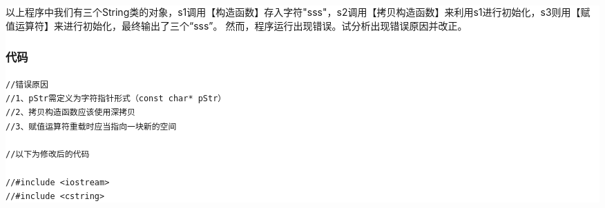 
以上程序中我们有三个String类的对象，s1调用【构造函数】存入字符"sss"，s2调用【拷贝构造函数】来利用s1进行初始化，s3则用【赋值运算符】来进行初始化，最终输出了三个“sss”。 然而，程序运行出现错误。试分析出现错误原因并改正。

### 代码

```
//错误原因
//1、pStr需定义为字符指针形式（const char* pStr）
//2、拷贝构造函数应该使用深拷贝
//3、赋值运算符重载时应当指向一块新的空间

//以下为修改后的代码

//#include <iostream>
//#include <cstring>
